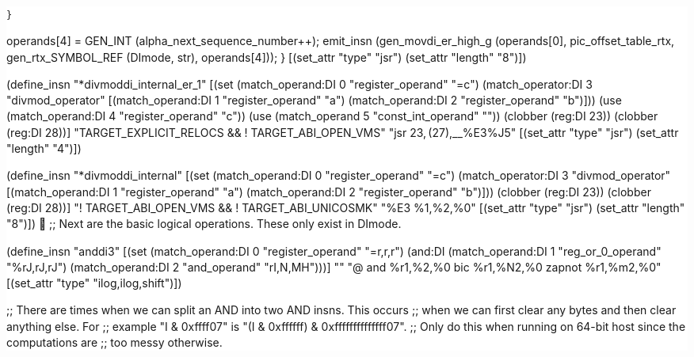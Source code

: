     }
  operands[4] = GEN_INT (alpha_next_sequence_number++);
  emit_insn (gen_movdi_er_high_g (operands[0], pic_offset_table_rtx,
				  gen_rtx_SYMBOL_REF (DImode, str),
				  operands[4]));
}
  [(set_attr "type" "jsr")
   (set_attr "length" "8")])

(define_insn "*divmoddi_internal_er_1"
  [(set (match_operand:DI 0 "register_operand" "=c")
	(match_operator:DI 3 "divmod_operator"
                        [(match_operand:DI 1 "register_operand" "a")
                         (match_operand:DI 2 "register_operand" "b")]))
   (use (match_operand:DI 4 "register_operand" "c"))
   (use (match_operand 5 "const_int_operand" ""))
   (clobber (reg:DI 23))
   (clobber (reg:DI 28))]
  "TARGET_EXPLICIT_RELOCS && ! TARGET_ABI_OPEN_VMS"
  "jsr $23,($27),__%E3%J5"
  [(set_attr "type" "jsr")
   (set_attr "length" "4")])

(define_insn "*divmoddi_internal"
  [(set (match_operand:DI 0 "register_operand" "=c")
	(match_operator:DI 3 "divmod_operator"
			[(match_operand:DI 1 "register_operand" "a")
			 (match_operand:DI 2 "register_operand" "b")]))
   (clobber (reg:DI 23))
   (clobber (reg:DI 28))]
  "! TARGET_ABI_OPEN_VMS && ! TARGET_ABI_UNICOSMK"
  "%E3 %1,%2,%0"
  [(set_attr "type" "jsr")
   (set_attr "length" "8")])

;; Next are the basic logical operations.  These only exist in DImode.

(define_insn "anddi3"
  [(set (match_operand:DI 0 "register_operand" "=r,r,r")
	(and:DI (match_operand:DI 1 "reg_or_0_operand" "%rJ,rJ,rJ")
		(match_operand:DI 2 "and_operand" "rI,N,MH")))]
  ""
  "@
   and %r1,%2,%0
   bic %r1,%N2,%0
   zapnot %r1,%m2,%0"
  [(set_attr "type" "ilog,ilog,shift")])

;; There are times when we can split an AND into two AND insns.  This occurs
;; when we can first clear any bytes and then clear anything else.  For
;; example "I & 0xffff07" is "(I & 0xffffff) & 0xffffffffffffff07".
;; Only do this when running on 64-bit host since the computations are
;; too messy otherwise.

